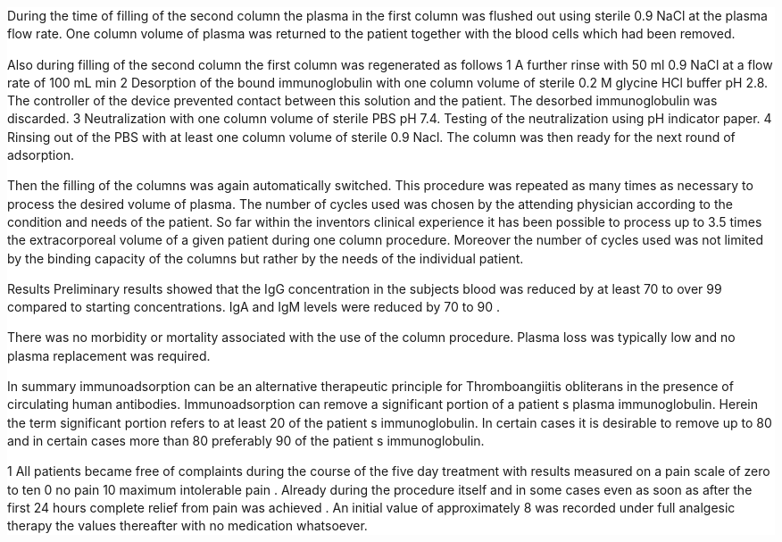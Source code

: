 During the time of filling of the second column the plasma in the first column was flushed out using sterile 0.9 NaCl at the plasma flow rate. One column volume of plasma was returned to the patient together with the blood cells which had been removed.

Also during filling of the second column the first column was regenerated as follows 1 A further rinse with 50 ml 0.9 NaCl at a flow rate of 100 mL min 2 Desorption of the bound immunoglobulin with one column volume of sterile 0.2 M glycine HCl buffer pH 2.8. The controller of the device prevented contact between this solution and the patient. The desorbed immunoglobulin was discarded. 3 Neutralization with one column volume of sterile PBS pH 7.4. Testing of the neutralization using pH indicator paper. 4 Rinsing out of the PBS with at least one column volume of sterile 0.9 Nacl. The column was then ready for the next round of adsorption.

Then the filling of the columns was again automatically switched. This procedure was repeated as many times as necessary to process the desired volume of plasma. The number of cycles used was chosen by the attending physician according to the condition and needs of the patient. So far within the inventors clinical experience it has been possible to process up to 3.5 times the extracorporeal volume of a given patient during one column procedure. Moreover the number of cycles used was not limited by the binding capacity of the columns but rather by the needs of the individual patient.

Results Preliminary results showed that the IgG concentration in the subjects blood was reduced by at least 70 to over 99 compared to starting concentrations. IgA and IgM levels were reduced by 70 to 90 .

There was no morbidity or mortality associated with the use of the column procedure. Plasma loss was typically low and no plasma replacement was required.

In summary immunoadsorption can be an alternative therapeutic principle for Thromboangiitis obliterans in the presence of circulating human antibodies. Immunoadsorption can remove a significant portion of a patient s plasma immunoglobulin. Herein the term significant portion refers to at least 20 of the patient s immunoglobulin. In certain cases it is desirable to remove up to 80 and in certain cases more than 80 preferably 90 of the patient s immunoglobulin.

 1 All patients became free of complaints during the course of the five day treatment with results measured on a pain scale of zero to ten 0 no pain 10 maximum intolerable pain . Already during the procedure itself and in some cases even as soon as after the first 24 hours complete relief from pain was achieved . An initial value of approximately 8 was recorded under full analgesic therapy the values thereafter with no medication whatsoever.

